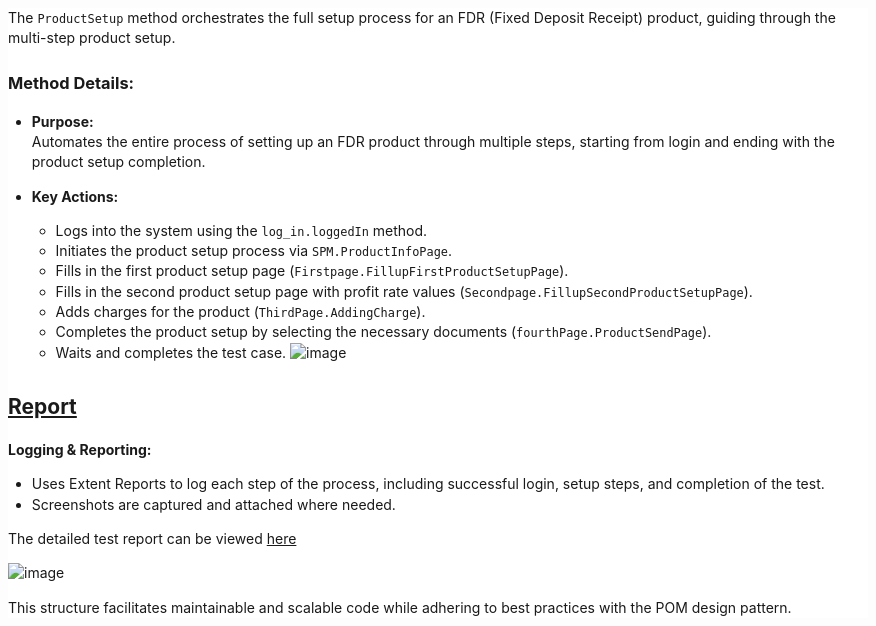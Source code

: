 The `ProductSetup` method orchestrates the full setup process for an FDR (Fixed Deposit Receipt) product, guiding through the multi-step product setup.

### **Method Details**:

- **Purpose:**  
  Automates the entire process of setting up an FDR product through multiple steps, starting from login and ending with the product setup completion.

- **Key Actions:**  
  - Logs into the system using the `log_in.loggedIn` method.  
  - Initiates the product setup process via `SPM.ProductInfoPage`.  
  - Fills in the first product setup page (`Firstpage.FillupFirstProductSetupPage`).  
  - Fills in the second product setup page with profit rate values (`Secondpage.FillupSecondProductSetupPage`).  
  - Adds charges for the product (`ThirdPage.AddingCharge`).  
  - Completes the product setup by selecting the necessary documents (`fourthPage.ProductSendPage`).  
  - Waits and completes the test case.
![image](https://github.com/user-attachments/assets/8c45cf5a-55a6-4366-ab00-b1d2ddfe66d1)


## [Report](#report)
**Logging & Reporting:**  
  - Uses Extent Reports to log each step of the process, including successful login, setup steps, and completion of the test.  
  - Screenshots are captured and attached where needed.



The detailed test report can be viewed [here](file:///C:/Users/user/eclipse-workspace/RDCD_DPS_FDR_PRODUCT/report.html)

![image](https://github.com/user-attachments/assets/537628a4-8e29-4850-8f84-f4b6a4c94269)

This structure facilitates maintainable and scalable code while adhering to best practices with the POM design pattern.
